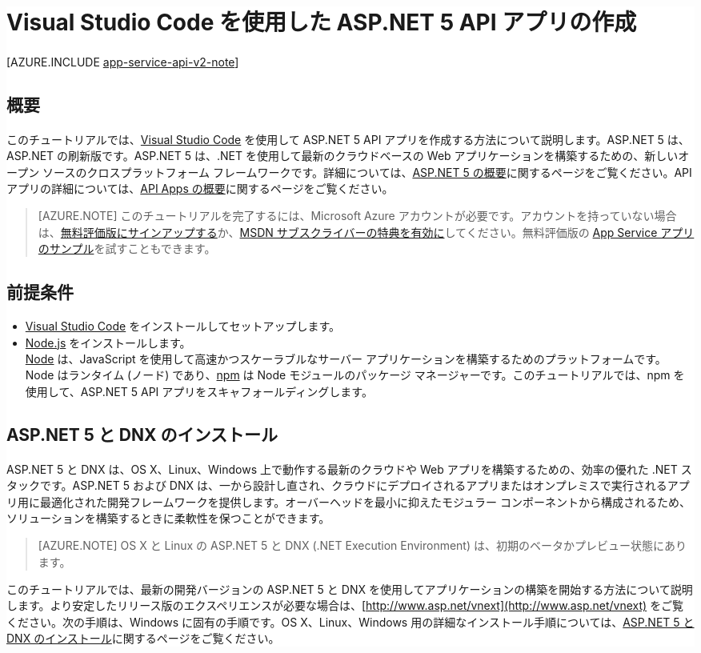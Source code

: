 <properties
   pageTitle="Visual Studio Code を使用した ASP.NET 5 API アプリの作成"
   description="このチュートリアルでは、Visual Studio Code を使用して ASP.NET 5 API アプリを作成する方法について説明します。"
   services="app-service\api"
   documentationCenter=".net"
   authors="erikre"
   manager="wpickett"
   editor="jimbe"/>

<tags
	ms.service="app-service-api" 
	ms.workload="web" 
	ms.tgt_pltfrm="dotnet" 
	ms.devlang="na" 
	ms.topic="article" 
	ms.date="01/08/2016" 
	ms.author="erikre"/>

# Visual Studio Code を使用した ASP.NET 5 API アプリの作成

[AZURE.INCLUDE [app-service-api-v2-note](../../includes/app-service-api-v2-note.md)]

## 概要

このチュートリアルでは、[Visual Studio Code](http://code.visualstudio.com//Docs/whyvscode) を使用して ASP.NET 5 API アプリを作成する方法について説明します。ASP.NET 5 は、ASP.NET の刷新版です。ASP.NET 5 は、.NET を使用して最新のクラウドベースの Web アプリケーションを構築するための、新しいオープン ソースのクロスプラットフォーム フレームワークです。詳細については、[ASP.NET 5 の概要](http://docs.asp.net/en/latest/conceptual-overview/aspnet.html)に関するページをご覧ください。API アプリの詳細については、[API Apps の概要](app-service-api-apps-why-best-platform.md)に関するページをご覧ください。

> [AZURE.NOTE] このチュートリアルを完了するには、Microsoft Azure アカウントが必要です。アカウントを持っていない場合は、[無料評価版にサインアップする](/pricing/free-trial/)か、[MSDN サブスクライバーの特典を有効に](/pricing/member-offers/msdn-benefits-details/)してください。無料評価版の [App Service アプリのサンプル](http://tryappservice.azure.com)を試すこともできます。

## 前提条件  

* [Visual Studio Code](http://code.visualstudio.com/Docs/setup) をインストールしてセットアップします。
* [Node.js](http://nodejs.org/download/) をインストールします。<br> [Node](http://nodejs.org/) は、JavaScript を使用して高速かつスケーラブルなサーバー アプリケーションを構築するためのプラットフォームです。Node はランタイム (ノード) であり、[npm](http://www.npmjs.com/) は Node モジュールのパッケージ マネージャーです。このチュートリアルでは、npm を使用して、ASP.NET 5 API アプリをスキャフォールディングします。

## ASP.NET 5 と DNX のインストール
ASP.NET 5 と DNX は、OS X、Linux、Windows 上で動作する最新のクラウドや Web アプリを構築するための、効率の優れた .NET スタックです。ASP.NET 5 および DNX は、一から設計し直され、クラウドにデプロイされるアプリまたはオンプレミスで実行されるアプリ用に最適化された開発フレームワークを提供します。オーバーヘッドを最小に抑えたモジュラー コンポーネントから構成されるため、ソリューションを構築するときに柔軟性を保つことができます。

> [AZURE.NOTE] OS X と Linux の ASP.NET 5 と DNX (.NET Execution Environment) は、初期のベータかプレビュー状態にあります。

このチュートリアルでは、最新の開発バージョンの ASP.NET 5 と DNX を使用してアプリケーションの構築を開始する方法について説明します。より安定したリリース版のエクスペリエンスが必要な場合は、[http://www.asp.net/vnext](http://www.asp.net/vnext) をご覧ください。次の手順は、Windows に固有の手順です。OS X、Linux、Windows 用の詳細なインストール手順については、[ASP.NET 5 と DNX のインストール](https://code.visualstudio.com/Docs/ASPnet5#_installing-aspnet-5-and-dnx)に関するページをご覧ください。
